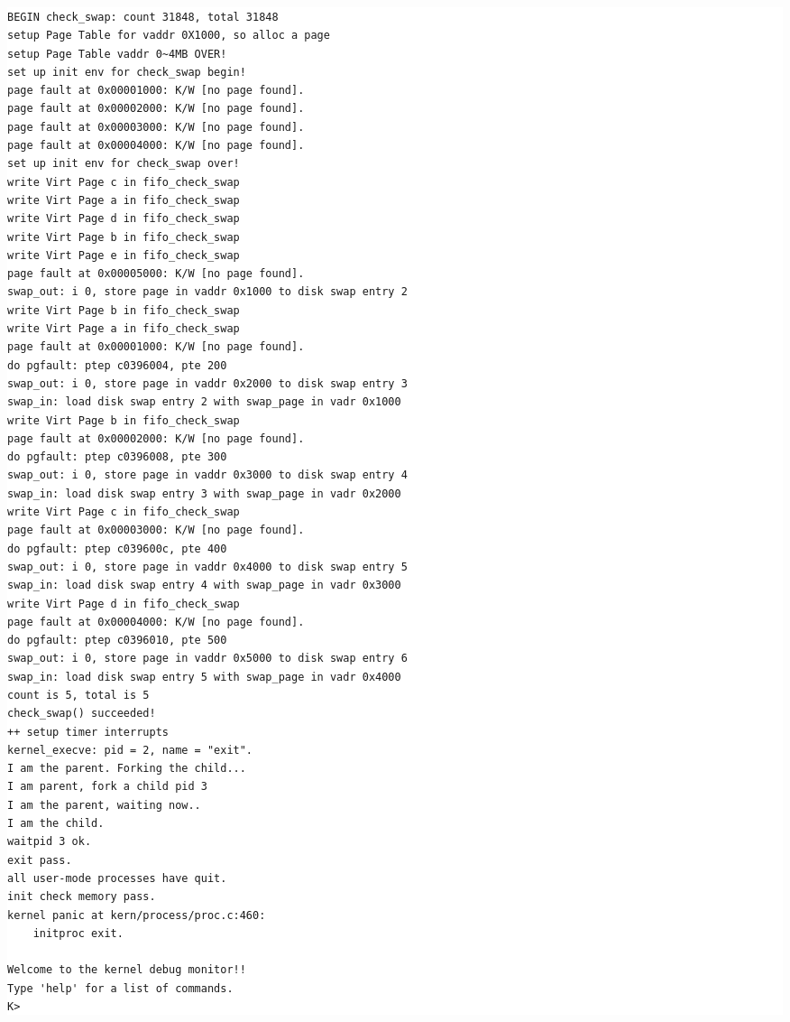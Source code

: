 ```assembly
BEGIN check_swap: count 31848, total 31848
setup Page Table for vaddr 0X1000, so alloc a page
setup Page Table vaddr 0~4MB OVER!
set up init env for check_swap begin!
page fault at 0x00001000: K/W [no page found].
page fault at 0x00002000: K/W [no page found].
page fault at 0x00003000: K/W [no page found].
page fault at 0x00004000: K/W [no page found].
set up init env for check_swap over!
write Virt Page c in fifo_check_swap
write Virt Page a in fifo_check_swap
write Virt Page d in fifo_check_swap
write Virt Page b in fifo_check_swap
write Virt Page e in fifo_check_swap
page fault at 0x00005000: K/W [no page found].
swap_out: i 0, store page in vaddr 0x1000 to disk swap entry 2
write Virt Page b in fifo_check_swap
write Virt Page a in fifo_check_swap
page fault at 0x00001000: K/W [no page found].
do pgfault: ptep c0396004, pte 200
swap_out: i 0, store page in vaddr 0x2000 to disk swap entry 3
swap_in: load disk swap entry 2 with swap_page in vadr 0x1000
write Virt Page b in fifo_check_swap
page fault at 0x00002000: K/W [no page found].
do pgfault: ptep c0396008, pte 300
swap_out: i 0, store page in vaddr 0x3000 to disk swap entry 4
swap_in: load disk swap entry 3 with swap_page in vadr 0x2000
write Virt Page c in fifo_check_swap
page fault at 0x00003000: K/W [no page found].
do pgfault: ptep c039600c, pte 400
swap_out: i 0, store page in vaddr 0x4000 to disk swap entry 5
swap_in: load disk swap entry 4 with swap_page in vadr 0x3000
write Virt Page d in fifo_check_swap
page fault at 0x00004000: K/W [no page found].
do pgfault: ptep c0396010, pte 500
swap_out: i 0, store page in vaddr 0x5000 to disk swap entry 6
swap_in: load disk swap entry 5 with swap_page in vadr 0x4000
count is 5, total is 5
check_swap() succeeded!
++ setup timer interrupts
kernel_execve: pid = 2, name = "exit".
I am the parent. Forking the child...
I am parent, fork a child pid 3
I am the parent, waiting now..
I am the child.
waitpid 3 ok.
exit pass.
all user-mode processes have quit.
init check memory pass.
kernel panic at kern/process/proc.c:460:
    initproc exit.

Welcome to the kernel debug monitor!!
Type 'help' for a list of commands.
K>
```

